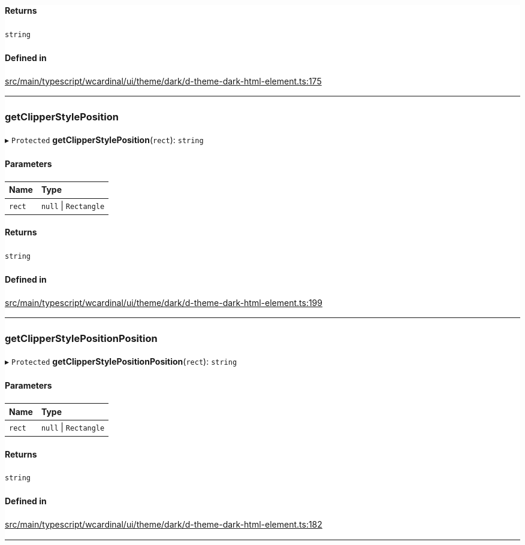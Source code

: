 #### Returns

`string`

#### Defined in

[src/main/typescript/wcardinal/ui/theme/dark/d-theme-dark-html-element.ts:175](https://github.com/winter-cardinal/winter-cardinal-ui/blob/v0.155.0/src/main/typescript/wcardinal/ui/theme/dark/d-theme-dark-html-element.ts#L175)

___

### getClipperStylePosition

▸ `Protected` **getClipperStylePosition**(`rect`): `string`

#### Parameters

| Name | Type |
| :------ | :------ |
| `rect` | ``null`` \| `Rectangle` |

#### Returns

`string`

#### Defined in

[src/main/typescript/wcardinal/ui/theme/dark/d-theme-dark-html-element.ts:199](https://github.com/winter-cardinal/winter-cardinal-ui/blob/v0.155.0/src/main/typescript/wcardinal/ui/theme/dark/d-theme-dark-html-element.ts#L199)

___

### getClipperStylePositionPosition

▸ `Protected` **getClipperStylePositionPosition**(`rect`): `string`

#### Parameters

| Name | Type |
| :------ | :------ |
| `rect` | ``null`` \| `Rectangle` |

#### Returns

`string`

#### Defined in

[src/main/typescript/wcardinal/ui/theme/dark/d-theme-dark-html-element.ts:182](https://github.com/winter-cardinal/winter-cardinal-ui/blob/v0.155.0/src/main/typescript/wcardinal/ui/theme/dark/d-theme-dark-html-element.ts#L182)

___
